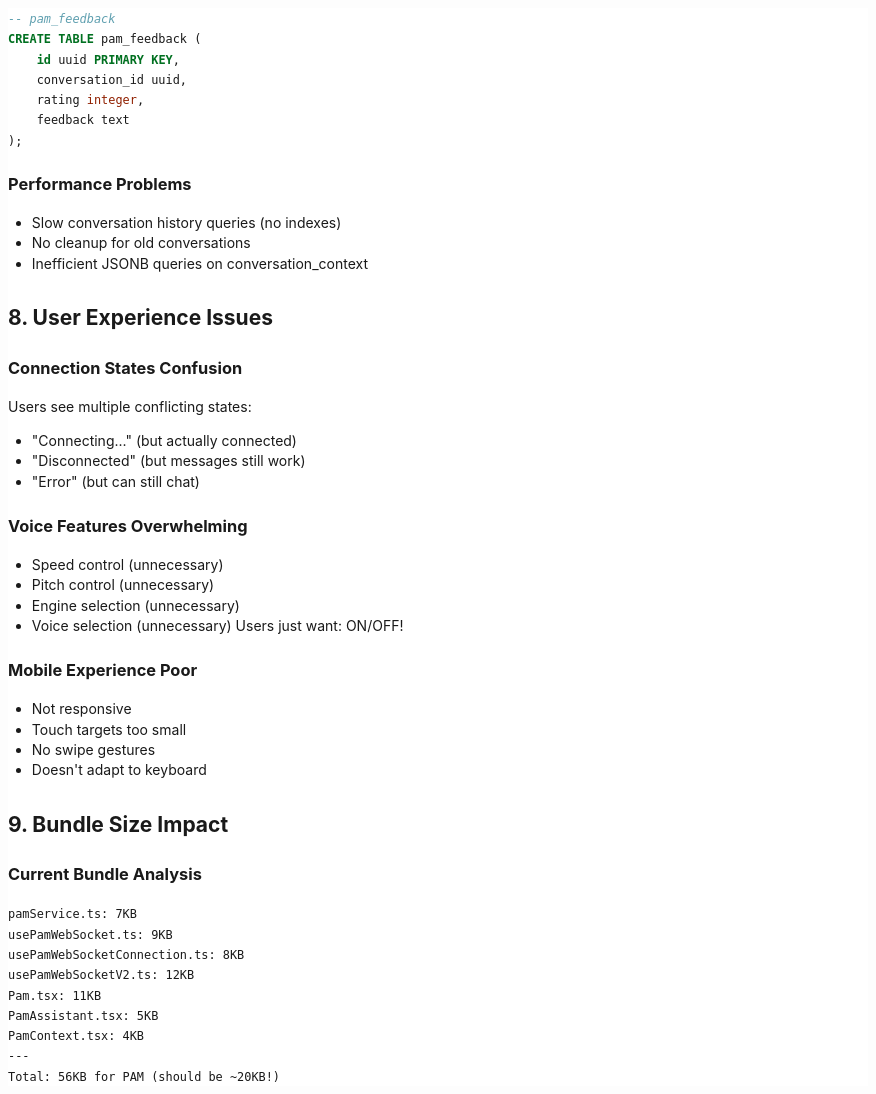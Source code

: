 ```sql
-- pam_feedback
CREATE TABLE pam_feedback (
    id uuid PRIMARY KEY,
    conversation_id uuid,
    rating integer,
    feedback text
);
```

### Performance Problems
- Slow conversation history queries (no indexes)
- No cleanup for old conversations
- Inefficient JSONB queries on conversation_context

## 8. User Experience Issues

### Connection States Confusion
Users see multiple conflicting states:
- "Connecting..." (but actually connected)
- "Disconnected" (but messages still work)
- "Error" (but can still chat)

### Voice Features Overwhelming
- Speed control (unnecessary)
- Pitch control (unnecessary)
- Engine selection (unnecessary)
- Voice selection (unnecessary)
Users just want: ON/OFF!

### Mobile Experience Poor
- Not responsive
- Touch targets too small
- No swipe gestures
- Doesn't adapt to keyboard

## 9. Bundle Size Impact

### Current Bundle Analysis
```
pamService.ts: 7KB
usePamWebSocket.ts: 9KB
usePamWebSocketConnection.ts: 8KB
usePamWebSocketV2.ts: 12KB
Pam.tsx: 11KB
PamAssistant.tsx: 5KB
PamContext.tsx: 4KB
---
Total: 56KB for PAM (should be ~20KB!)
```
